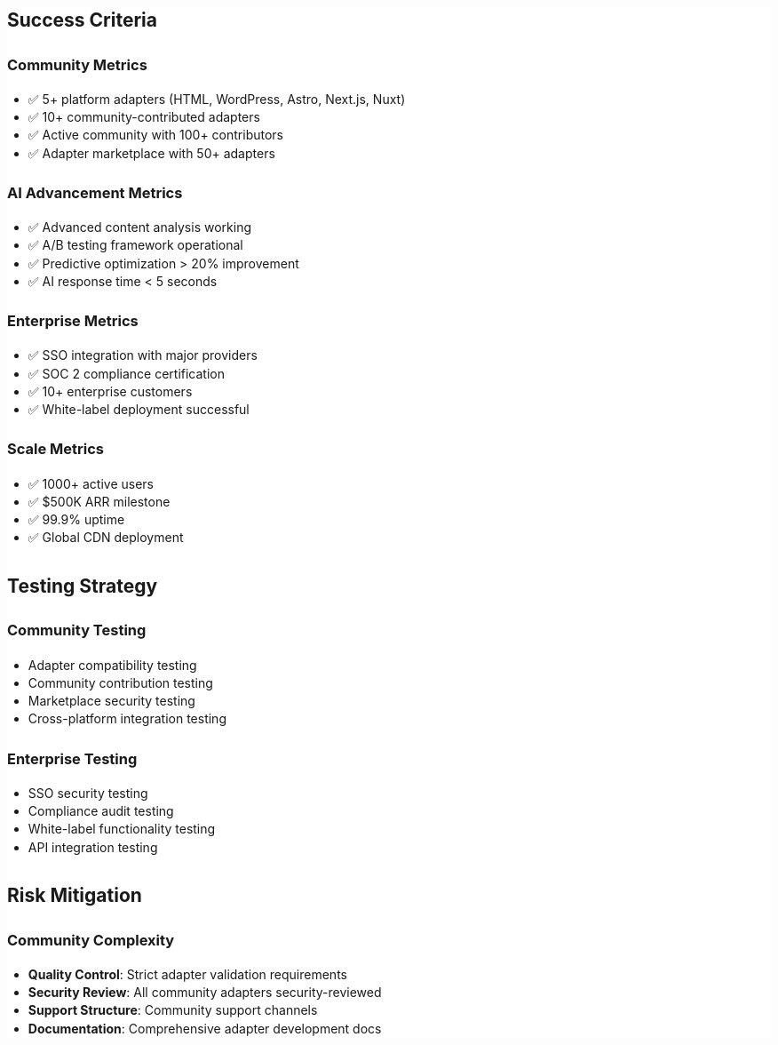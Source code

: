 ## Success Criteria

### Community Metrics
- ✅ 5+ platform adapters (HTML, WordPress, Astro, Next.js, Nuxt)
- ✅ 10+ community-contributed adapters
- ✅ Active community with 100+ contributors
- ✅ Adapter marketplace with 50+ adapters

### AI Advancement Metrics
- ✅ Advanced content analysis working
- ✅ A/B testing framework operational
- ✅ Predictive optimization > 20% improvement
- ✅ AI response time < 5 seconds

### Enterprise Metrics
- ✅ SSO integration with major providers
- ✅ SOC 2 compliance certification
- ✅ 10+ enterprise customers
- ✅ White-label deployment successful

### Scale Metrics
- ✅ 1000+ active users
- ✅ $500K ARR milestone
- ✅ 99.9% uptime
- ✅ Global CDN deployment

## Testing Strategy

### Community Testing
- Adapter compatibility testing
- Community contribution testing
- Marketplace security testing
- Cross-platform integration testing

### Enterprise Testing
- SSO security testing
- Compliance audit testing
- White-label functionality testing
- API integration testing

## Risk Mitigation

### Community Complexity
- **Quality Control**: Strict adapter validation requirements
- **Security Review**: All community adapters security-reviewed
- **Support Structure**: Community support channels
- **Documentation**: Comprehensive adapter development docs
